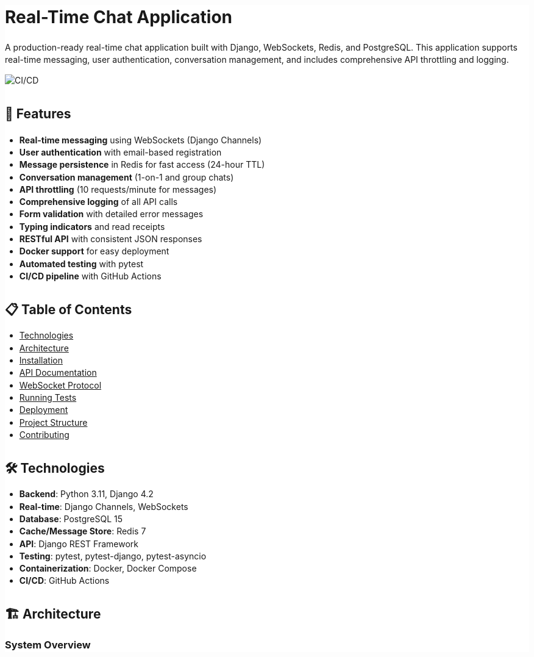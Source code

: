 # Real-Time Chat Application

A production-ready real-time chat application built with Django, WebSockets, Redis, and PostgreSQL. This application supports real-time messaging, user authentication, conversation management, and includes comprehensive API throttling and logging.

![CI/CD](https://github.com/yourusername/realtimeMessage/workflows/CI/CD%20Pipeline/badge.svg)

## 🚀 Features

- **Real-time messaging** using WebSockets (Django Channels)
- **User authentication** with email-based registration
- **Message persistence** in Redis for fast access (24-hour TTL)
- **Conversation management** (1-on-1 and group chats)
- **API throttling** (10 requests/minute for messages)
- **Comprehensive logging** of all API calls
- **Form validation** with detailed error messages
- **Typing indicators** and read receipts
- **RESTful API** with consistent JSON responses
- **Docker support** for easy deployment
- **Automated testing** with pytest
- **CI/CD pipeline** with GitHub Actions

## 📋 Table of Contents

- [Technologies](#technologies)
- [Architecture](#architecture)
- [Installation](#installation)
- [API Documentation](#api-documentation)
- [WebSocket Protocol](#websocket-protocol)
- [Running Tests](#running-tests)
- [Deployment](#deployment)
- [Project Structure](#project-structure)
- [Contributing](#contributing)

## 🛠 Technologies

- **Backend**: Python 3.11, Django 4.2
- **Real-time**: Django Channels, WebSockets
- **Database**: PostgreSQL 15
- **Cache/Message Store**: Redis 7
- **API**: Django REST Framework
- **Testing**: pytest, pytest-django, pytest-asyncio
- **Containerization**: Docker, Docker Compose
- **CI/CD**: GitHub Actions

## 🏗 Architecture

### System Overview
